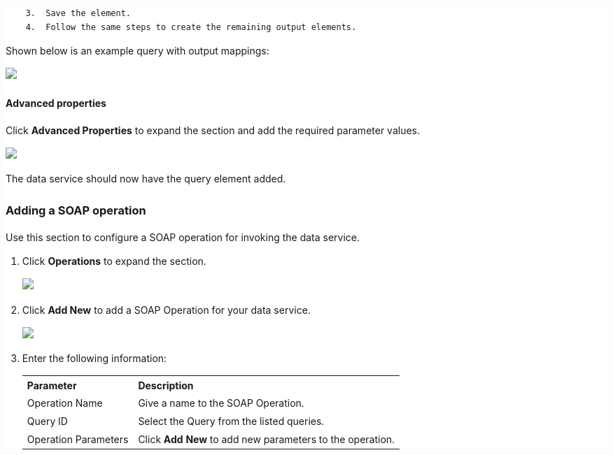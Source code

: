 		3.  Save the element.
		4.  Follow the same steps to create the remaining output elements.

Shown below is an example query with output mappings:

![]({{base_path}}/assets/img/integrate/tutorials/data_services/output_mapings.png)

#### Advanced properties 

Click **Advanced Properties** to expand the section and add the required parameter values.

![]({{base_path}}/assets/img/integrate/tutorials/data_services/advances_properties_expanded.png)

The data service should now have the query element added.

### Adding a SOAP operation

Use this section to configure a SOAP operation for invoking the data service.

1.  Click **Operations** to expand the section.

    <a href="{{base_path}}/assets/img/integrate/tutorials/data_services/new-operataion.png"><img src="{{base_path}}/assets/img/integrate/tutorials/data_services/new-operataion.png" width="70%"></a>

2.  Click **Add New** to add a SOAP Operation for your data service.

	<a href="{{base_path}}/assets/img/integrate/tutorials/data_services/add-operation.png"><img src="{{base_path}}/assets/img/integrate/tutorials/data_services/add-operation.png" width="70%"></a>

3.	Enter the following information:

	<table>
		<tr>
			<th>
				Parameter
			</th>
			<th>
				Description
			</th>
		</tr>
		<tr>
			<td>
				Operation Name
			</td>
			<td>
				Give a name to the SOAP Operation.
			</td>
		</tr>
		<tr>
			<td>
				Query ID
			</td>
			<td>
				Select the Query from the listed queries.
			</td>
		</tr>
		<tr>
			<td>
				Operation Parameters
			</td>
			<td>
				Click <b>Add New</b> to add new parameters to the operation.
			</td>
		</tr>
	</table>
